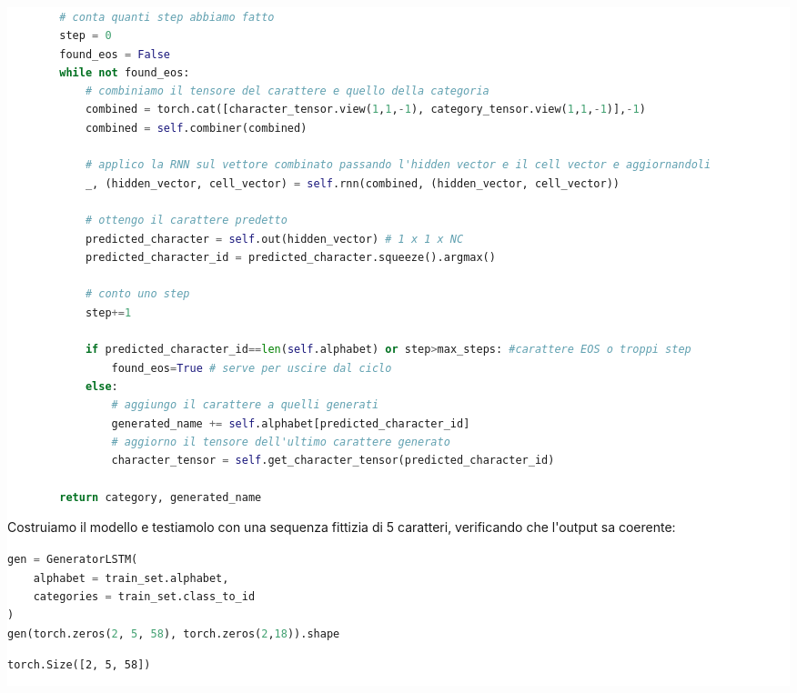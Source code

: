 ```python
        # conta quanti step abbiamo fatto
        step = 0
        found_eos = False
        while not found_eos:
            # combiniamo il tensore del carattere e quello della categoria
            combined = torch.cat([character_tensor.view(1,1,-1), category_tensor.view(1,1,-1)],-1)
            combined = self.combiner(combined)
            
            # applico la RNN sul vettore combinato passando l'hidden vector e il cell vector e aggiornandoli
            _, (hidden_vector, cell_vector) = self.rnn(combined, (hidden_vector, cell_vector))
            
            # ottengo il carattere predetto
            predicted_character = self.out(hidden_vector) # 1 x 1 x NC
            predicted_character_id = predicted_character.squeeze().argmax()
            
            # conto uno step
            step+=1
            
            if predicted_character_id==len(self.alphabet) or step>max_steps: #carattere EOS o troppi step
                found_eos=True # serve per uscire dal ciclo
            else:
                # aggiungo il carattere a quelli generati
                generated_name += self.alphabet[predicted_character_id]
                # aggiorno il tensore dell'ultimo carattere generato
                character_tensor = self.get_character_tensor(predicted_character_id)
        
        return category, generated_name
```

Costruiamo il modello e testiamolo con una sequenza fittizia di $5$ caratteri, verificando che l'output sa coerente:


```python
gen = GeneratorLSTM(
    alphabet = train_set.alphabet,
    categories = train_set.class_to_id
)
gen(torch.zeros(2, 5, 58), torch.zeros(2,18)).shape
```




    torch.Size([2, 5, 58])


<table class="question">
<tr>